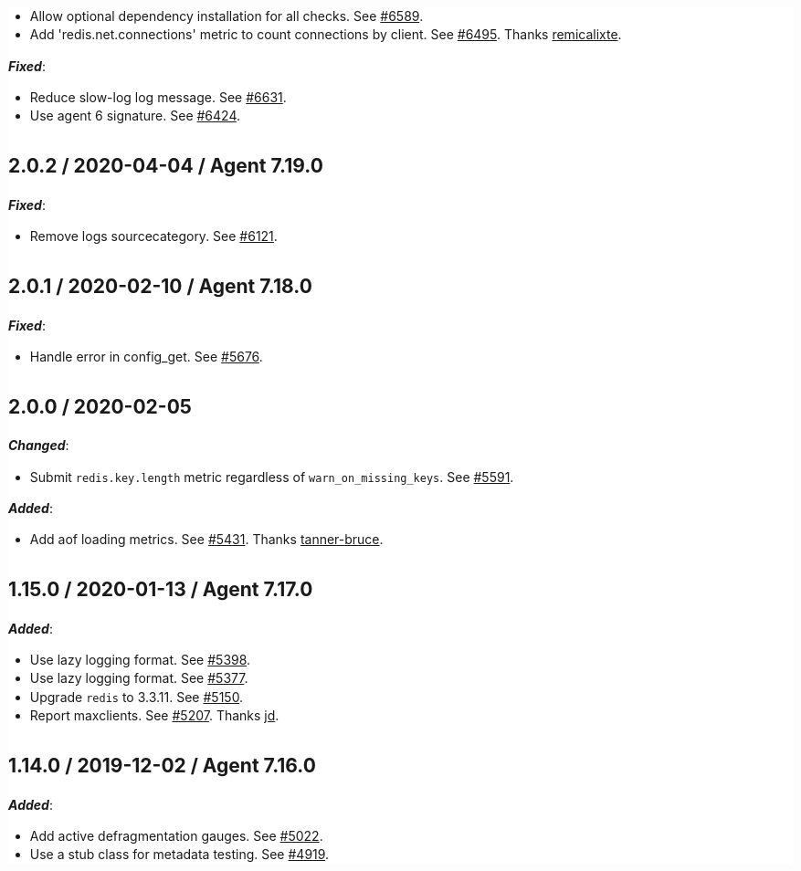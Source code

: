 * Allow optional dependency installation for all checks. See [#6589](https://github.com/DataDog/integrations-core/pull/6589).
* Add 'redis.net.connections' metric to count connections by client. See [#6495](https://github.com/DataDog/integrations-core/pull/6495). Thanks [remicalixte](https://github.com/remicalixte).

***Fixed***: 

* Reduce slow-log log message. See [#6631](https://github.com/DataDog/integrations-core/pull/6631).
* Use agent 6 signature. See [#6424](https://github.com/DataDog/integrations-core/pull/6424).


## 2.0.2 / 2020-04-04 / Agent 7.19.0

***Fixed***: 

* Remove logs sourcecategory. See [#6121](https://github.com/DataDog/integrations-core/pull/6121).


## 2.0.1 / 2020-02-10 / Agent 7.18.0

***Fixed***: 

* Handle error in config_get. See [#5676](https://github.com/DataDog/integrations-core/pull/5676).


## 2.0.0 / 2020-02-05

***Changed***: 

* Submit `redis.key.length` metric regardless of `warn_on_missing_keys`. See [#5591](https://github.com/DataDog/integrations-core/pull/5591).

***Added***: 

* Add aof loading metrics. See [#5431](https://github.com/DataDog/integrations-core/pull/5431). Thanks [tanner-bruce](https://github.com/tanner-bruce).


## 1.15.0 / 2020-01-13 / Agent 7.17.0

***Added***: 

* Use lazy logging format. See [#5398](https://github.com/DataDog/integrations-core/pull/5398).
* Use lazy logging format. See [#5377](https://github.com/DataDog/integrations-core/pull/5377).
* Upgrade `redis` to 3.3.11. See [#5150](https://github.com/DataDog/integrations-core/pull/5150).
* Report maxclients. See [#5207](https://github.com/DataDog/integrations-core/pull/5207). Thanks [jd](https://github.com/jd).


## 1.14.0 / 2019-12-02 / Agent 7.16.0

***Added***: 

* Add active defragmentation gauges. See [#5022](https://github.com/DataDog/integrations-core/pull/5022).
* Use a stub class for metadata testing. See [#4919](https://github.com/DataDog/integrations-core/pull/4919).
